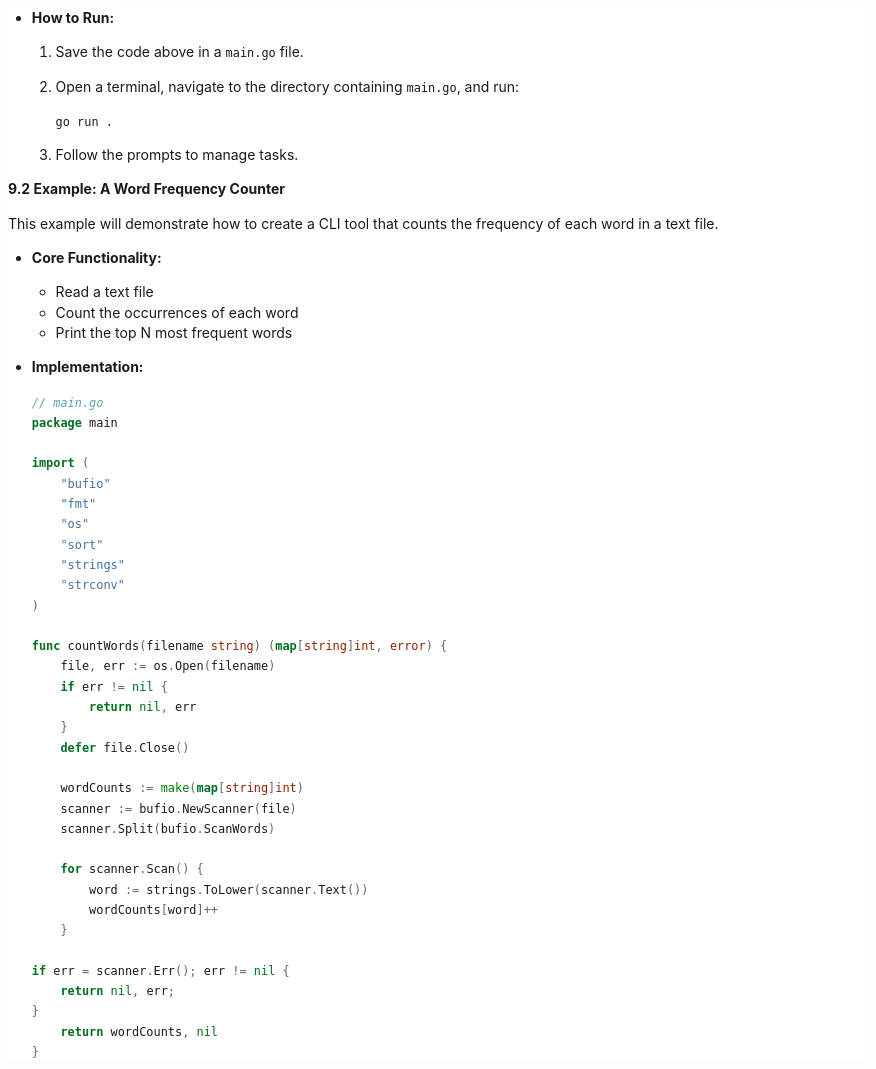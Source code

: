 *   **How to Run:**

    1.  Save the code above in a `main.go` file.
    2.  Open a terminal, navigate to the directory containing `main.go`, and run:

        ```bash
        go run .
        ```

    3.  Follow the prompts to manage tasks.

**9.2 Example: A Word Frequency Counter**

This example will demonstrate how to create a CLI tool that counts the frequency of each word in a text file.

*   **Core Functionality:**
    *   Read a text file
    *   Count the occurrences of each word
    *   Print the top N most frequent words

*   **Implementation:**

    ```go
    // main.go
    package main

    import (
        "bufio"
        "fmt"
        "os"
        "sort"
        "strings"
        "strconv"
    )

    func countWords(filename string) (map[string]int, error) {
        file, err := os.Open(filename)
        if err != nil {
            return nil, err
        }
        defer file.Close()

        wordCounts := make(map[string]int)
        scanner := bufio.NewScanner(file)
        scanner.Split(bufio.ScanWords)

        for scanner.Scan() {
            word := strings.ToLower(scanner.Text())
            wordCounts[word]++
        }

	if err = scanner.Err(); err != nil {
		return nil, err;
	}
        return wordCounts, nil
    }

